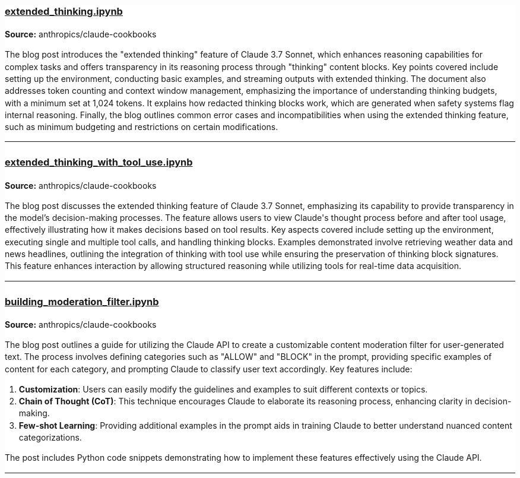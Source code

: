
### [extended_thinking.ipynb](https://github.com/anthropics/claude-cookbooks/blob/c0be217337914f9b3611f1277b5059fb2fa94f53/extended_thinking/extended_thinking.ipynb)
**Source:** anthropics/claude-cookbooks

The blog post introduces the "extended thinking" feature of Claude 3.7 Sonnet, which enhances reasoning capabilities for complex tasks and offers transparency in its reasoning process through "thinking" content blocks. Key points covered include setting up the environment, conducting basic examples, and streaming outputs with extended thinking. The document also addresses token counting and context window management, emphasizing the importance of understanding thinking budgets, with a minimum set at 1,024 tokens. It explains how redacted thinking blocks work, which are generated when safety systems flag internal reasoning. Finally, the blog outlines common error cases and incompatibilities when using the extended thinking feature, such as minimum budgeting and restrictions on certain modifications.

---

### [extended_thinking_with_tool_use.ipynb](https://github.com/anthropics/claude-cookbooks/blob/c0be217337914f9b3611f1277b5059fb2fa94f53/extended_thinking/extended_thinking_with_tool_use.ipynb)
**Source:** anthropics/claude-cookbooks

The blog post discusses the extended thinking feature of Claude 3.7 Sonnet, emphasizing its capability to provide transparency in the model’s decision-making processes. The feature allows users to view Claude's thought process before and after tool usage, effectively illustrating how it makes decisions based on tool results. Key aspects covered include setting up the environment, executing single and multiple tool calls, and handling thinking blocks. Examples demonstrated involve retrieving weather data and news headlines, outlining the integration of thinking with tool use while ensuring the preservation of thinking block signatures. This feature enhances interaction by allowing structured reasoning while utilizing tools for real-time data acquisition.

---

### [building_moderation_filter.ipynb](https://github.com/anthropics/claude-cookbooks/blob/c0be217337914f9b3611f1277b5059fb2fa94f53/misc/building_moderation_filter.ipynb)
**Source:** anthropics/claude-cookbooks

The blog post outlines a guide for utilizing the Claude API to create a customizable content moderation filter for user-generated text. The process involves defining categories such as "ALLOW" and "BLOCK" in the prompt, providing specific examples of content for each category, and prompting Claude to classify user text accordingly. Key features include:

1. **Customization**: Users can easily modify the guidelines and examples to suit different contexts or topics.
2. **Chain of Thought (CoT)**: This technique encourages Claude to elaborate its reasoning process, enhancing clarity in decision-making.
3. **Few-shot Learning**: Providing additional examples in the prompt aids in training Claude to better understand nuanced content categorizations.

The post includes Python code snippets demonstrating how to implement these features effectively using the Claude API.

---